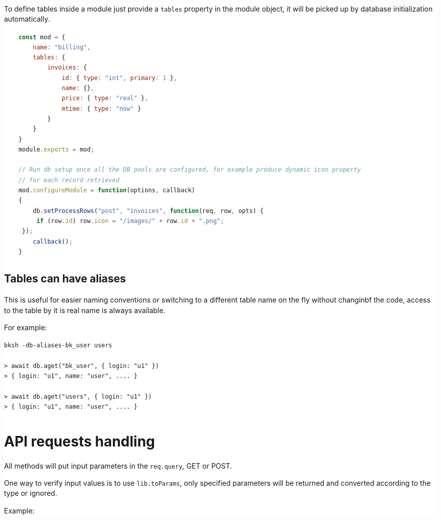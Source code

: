 To define tables inside a module just provide a `tables` property in the module object, it will be picked up by database initialization automatically.

```javascript
    const mod = {
        name: "billing",
        tables: {
            invoices: {
                id: { type: "int", primary: 1 },
                name: {},
                price: { type: "real" },
                mtime: { type: "now" }
            }
        }
    }
    module.exports = mod;

    // Run db setup once all the DB pools are configured, for example produce dynamic icon property
    // for each record retrieved
    mod.configureModule = function(options, callback)
    {
        db.setProcessRows("post", "invoices", function(req, row, opts) {
         if (row.id) row.icon = "/images/" + row.id + ".png";
     });
        callback();
    }
```

## Tables can have aliases

This is useful for easier naming conventions or switching to a different table name on the fly without changinbf the code,
access to the table by it is real name is always available.

For example:

    bksh -db-aliases-bk_user users

    > await db.aget("bk_user", { login: "u1" })
    > { login: "u1", name: "user", .... }

    > await db.aget("users", { login: "u1" })
    > { login: "u1", name: "user", .... }



# API requests handling

All methods will put input parameters in the `req.query`, GET or POST.

One way to verify input values is to use `lib.toParams`, only specified parameters will be returned and converted according to
the type or ignored.

Example:
